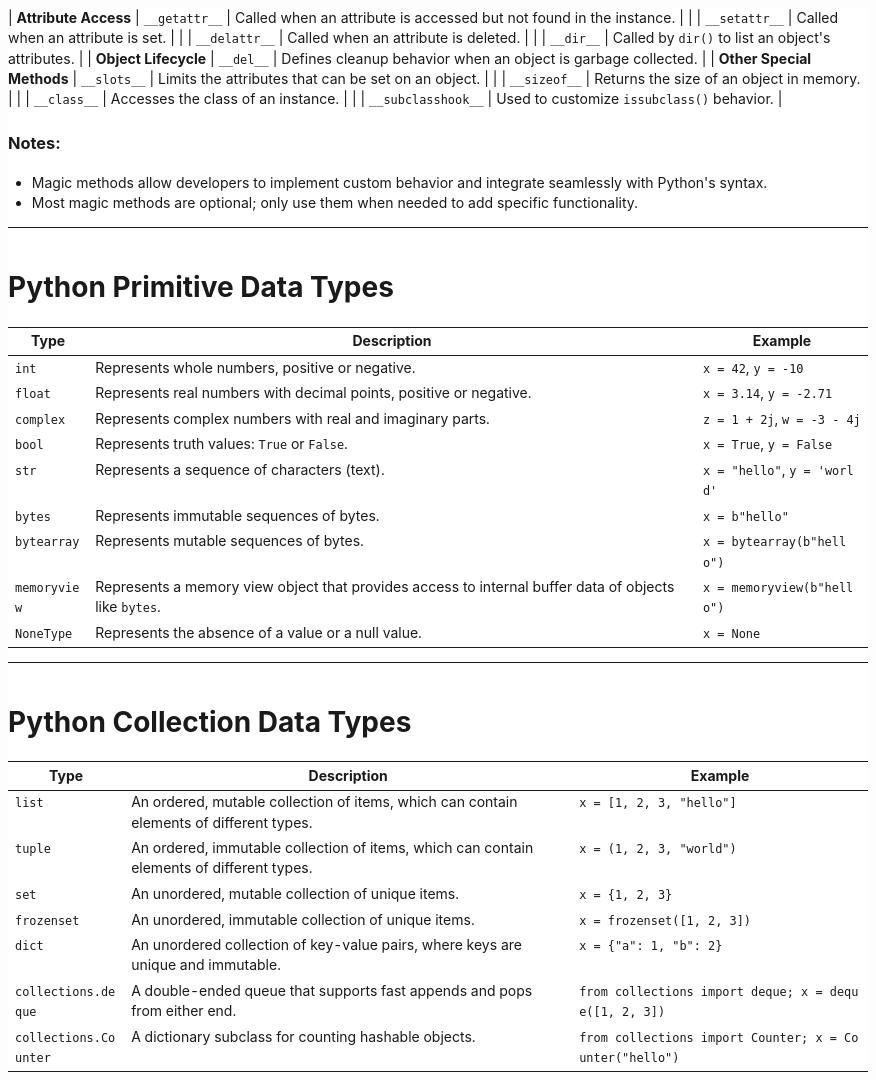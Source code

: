 | **Attribute Access**      | `__getattr__`         | Called when an attribute is accessed but not found in the instance.                                              |
|                           | `__setattr__`         | Called when an attribute is set.                                                                                 |
|                           | `__delattr__`         | Called when an attribute is deleted.                                                                             |
|                           | `__dir__`             | Called by `dir()` to list an object's attributes.                                                                |
| **Object Lifecycle**      | `__del__`             | Defines cleanup behavior when an object is garbage collected.                                                    |
| **Other Special Methods** | `__slots__`           | Limits the attributes that can be set on an object.                                                              |
|                           | `__sizeof__`          | Returns the size of an object in memory.                                                                         |
|                           | `__class__`           | Accesses the class of an instance.                                                                               |
|                           | `__subclasshook__`    | Used to customize `issubclass()` behavior.                                                                       |

### Notes:
- Magic methods allow developers to implement custom behavior and integrate seamlessly with Python's syntax.
- Most magic methods are optional; only use them when needed to add specific functionality.

---

# Python Primitive Data Types

| **Type**      | **Description**                                                                                  | **Example**                      |
|---------------|--------------------------------------------------------------------------------------------------|----------------------------------|
| `int`         | Represents whole numbers, positive or negative.                                                 | `x = 42`, `y = -10`              |
| `float`       | Represents real numbers with decimal points, positive or negative.                              | `x = 3.14`, `y = -2.71`          |
| `complex`     | Represents complex numbers with real and imaginary parts.                                        | `z = 1 + 2j`, `w = -3 - 4j`      |
| `bool`        | Represents truth values: `True` or `False`.                                                     | `x = True`, `y = False`          |
| `str`         | Represents a sequence of characters (text).                                                     | `x = "hello"`, `y = 'world'`     |
| `bytes`       | Represents immutable sequences of bytes.                                                        | `x = b"hello"`                   |
| `bytearray`   | Represents mutable sequences of bytes.                                                          | `x = bytearray(b"hello")`        |
| `memoryview`  | Represents a memory view object that provides access to internal buffer data of objects like `bytes`. | `x = memoryview(b"hello")`      |
| `NoneType`    | Represents the absence of a value or a null value.                                               | `x = None`                       |

---

# Python Collection Data Types

| **Type**         | **Description**                                                                                             | **Example**                              |
|-------------------|-----------------------------------------------------------------------------------------------------------|------------------------------------------|
| `list`           | An ordered, mutable collection of items, which can contain elements of different types.                    | `x = [1, 2, 3, "hello"]`                 |
| `tuple`          | An ordered, immutable collection of items, which can contain elements of different types.                  | `x = (1, 2, 3, "world")`                 |
| `set`            | An unordered, mutable collection of unique items.                                                         | `x = {1, 2, 3}`                          |
| `frozenset`      | An unordered, immutable collection of unique items.                                                       | `x = frozenset([1, 2, 3])`               |
| `dict`           | An unordered collection of key-value pairs, where keys are unique and immutable.                          | `x = {"a": 1, "b": 2}`                   |
| `collections.deque` | A double-ended queue that supports fast appends and pops from either end.                                  | `from collections import deque; x = deque([1, 2, 3])` |
| `collections.Counter` | A dictionary subclass for counting hashable objects.                                                   | `from collections import Counter; x = Counter("hello")` |